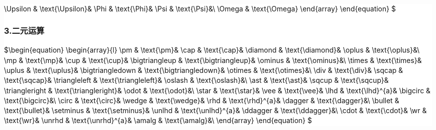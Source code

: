 \Upsilon  &  \text{\Upsilon}&
\Phi  &  \text{\Phi}&
\Psi  &  \text{\Psi}&\\
\Omega &  \text{\Omega}
\end{array}
\end{equation}
$


### 3.二元运算

$\begin{equation}
\begin{array}{l}
\pm  &  \text{\pm}&
\cap  &  \text{\cap}&
\diamond  &  \text{\diamond}&
\oplus  &  \text{\oplus}&\\
\mp    &  \text{\mp}&
\cup  &  \text{\cup}&
\bigtriangleup  &  \text{\bigtriangleup}&
\ominus  &  \text{\ominus}&\\
\times    &  \text{\times}&
\uplus  &  \text{\uplus}&
\bigtriangledown  &  \text{\bigtriangledown}&
\otimes  &  \text{\otimes}&\\
\div   &  \text{\div}&
\sqcap  &  \text{\sqcap}&
\triangleleft  &  \text{\triangleleft}&
\oslash  &  \text{\oslash}&\\
\ast    &  \text{\ast}&
\sqcup  &  \text{\sqcup}&
\triangleright  &  \text{\triangleright}&
\odot  &  \text{\odot}&\\
\star    &  \text{\star}&
\vee  &  \text{\vee}&
\lhd  &  \text{\lhd}^{a}&
\bigcirc  &  \text{\bigcirc}&\\
\circ    &  \text{\circ}&
\wedge  &  \text{\wedge}&
\rhd  &  \text{\rhd}^{a}&
\dagger  &  \text{\dagger}&\\
\bullet    &  \text{\bullet}&
\setminus  &  \text{\setminus}&
\unlhd  &  \text{\unlhd}^{a}&
\ddagger  &  \text{\ddagger}&\\
\cdot    &  \text{\cdot}&
\wr  &  \text{\wr}&
\unrhd  &  \text{\unrhd}^{a}&
\amalg  &  \text{\amalg}&\\
\end{array}
\end{equation}
$
